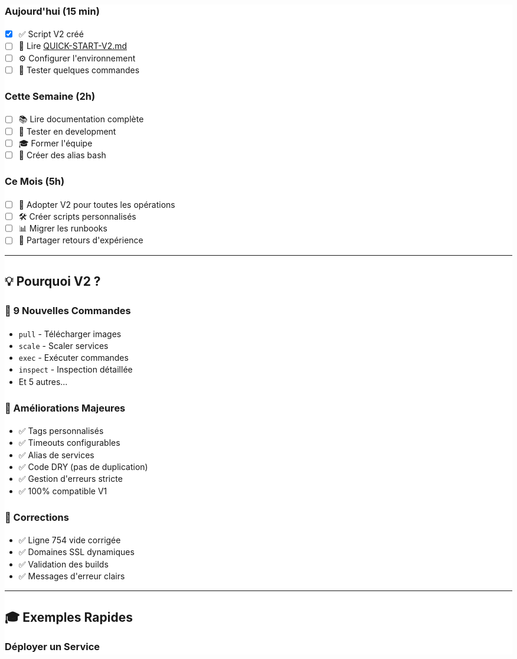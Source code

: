 ### Aujourd'hui (15 min)
- [x] ✅ Script V2 créé
- [ ] 📖 Lire [QUICK-START-V2.md](./QUICK-START-V2.md)
- [ ] ⚙️ Configurer l'environnement
- [ ] 🧪 Tester quelques commandes

### Cette Semaine (2h)
- [ ] 📚 Lire documentation complète
- [ ] 🔄 Tester en development
- [ ] 🎓 Former l'équipe
- [ ] 🔖 Créer des alias bash

### Ce Mois (5h)
- [ ] 🚀 Adopter V2 pour toutes les opérations
- [ ] 🛠️ Créer scripts personnalisés
- [ ] 📊 Migrer les runbooks
- [ ] 🤝 Partager retours d'expérience

---

## 💡 Pourquoi V2 ?

### 🎁 9 Nouvelles Commandes
- `pull` - Télécharger images
- `scale` - Scaler services
- `exec` - Exécuter commandes
- `inspect` - Inspection détaillée
- Et 5 autres...

### 🚀 Améliorations Majeures
- ✅ Tags personnalisés
- ✅ Timeouts configurables
- ✅ Alias de services
- ✅ Code DRY (pas de duplication)
- ✅ Gestion d'erreurs stricte
- ✅ 100% compatible V1

### 🐛 Corrections
- ✅ Ligne 754 vide corrigée
- ✅ Domaines SSL dynamiques
- ✅ Validation des builds
- ✅ Messages d'erreur clairs

---

## 🎓 Exemples Rapides

### Déployer un Service
